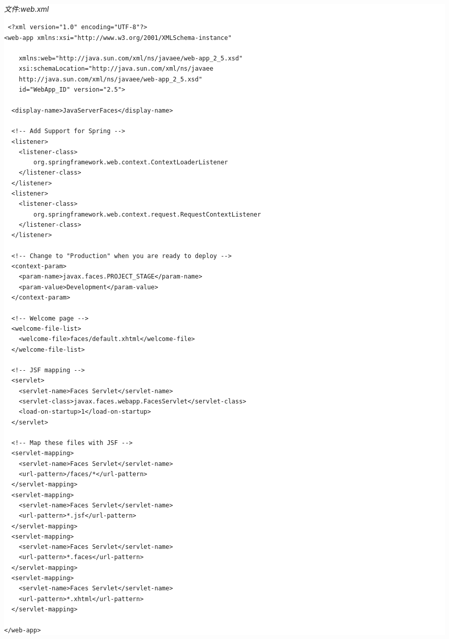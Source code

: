 *文件:web.xml*

```
 <?xml version="1.0" encoding="UTF-8"?>
<web-app xmlns:xsi="http://www.w3.org/2001/XMLSchema-instance" 

	xmlns:web="http://java.sun.com/xml/ns/javaee/web-app_2_5.xsd" 
	xsi:schemaLocation="http://java.sun.com/xml/ns/javaee 
	http://java.sun.com/xml/ns/javaee/web-app_2_5.xsd" 
	id="WebApp_ID" version="2.5">

  <display-name>JavaServerFaces</display-name>

  <!-- Add Support for Spring -->
  <listener>
	<listener-class>
		org.springframework.web.context.ContextLoaderListener
	</listener-class>
  </listener>
  <listener>
	<listener-class>
		org.springframework.web.context.request.RequestContextListener
	</listener-class>
  </listener>

  <!-- Change to "Production" when you are ready to deploy -->
  <context-param>
    <param-name>javax.faces.PROJECT_STAGE</param-name>
    <param-value>Development</param-value>
  </context-param>

  <!-- Welcome page -->
  <welcome-file-list>
    <welcome-file>faces/default.xhtml</welcome-file>
  </welcome-file-list>

  <!-- JSF mapping -->
  <servlet>
    <servlet-name>Faces Servlet</servlet-name>
    <servlet-class>javax.faces.webapp.FacesServlet</servlet-class>
    <load-on-startup>1</load-on-startup>
  </servlet>

  <!-- Map these files with JSF -->
  <servlet-mapping>
    <servlet-name>Faces Servlet</servlet-name>
    <url-pattern>/faces/*</url-pattern>
  </servlet-mapping>
  <servlet-mapping>
    <servlet-name>Faces Servlet</servlet-name>
    <url-pattern>*.jsf</url-pattern>
  </servlet-mapping>
  <servlet-mapping>
    <servlet-name>Faces Servlet</servlet-name>
    <url-pattern>*.faces</url-pattern>
  </servlet-mapping>
  <servlet-mapping>
    <servlet-name>Faces Servlet</servlet-name>
    <url-pattern>*.xhtml</url-pattern>
  </servlet-mapping>

</web-app> 
```

